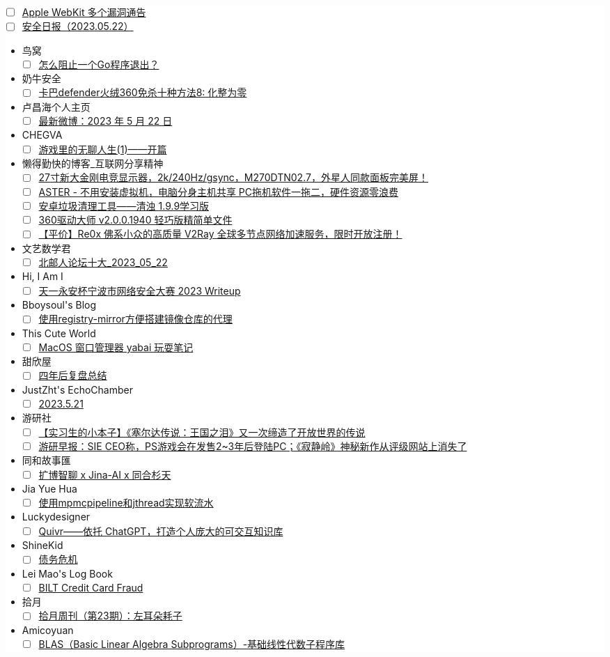   - [ ] [Apple WebKit 多个漏洞通告](https://mp.weixin.qq.com/s?__biz=MzU5MjEzOTM3NA==&mid=2247492164&idx=1&sn=1514f16983921e7bd0731f9b78655914&chksm=fe26e745c9516e53f7d97caaa6c436ab78150b508206a15cfaa095601f382a6fe4dc4003af04&scene=58&subscene=0#rd)
  - [ ] [安全日报（2023.05.22）](https://mp.weixin.qq.com/s?__biz=MzU5MjEzOTM3NA==&mid=2247492164&idx=2&sn=67fffee44eea6f23f0e6017a8f213d9e&chksm=fe26e745c9516e533aa991063b65b874476bf6f5ee2f218a5d96b703328c4730b9ec1fdf0c8a&scene=58&subscene=0#rd)
- 鸟窝
  - [ ] [怎么阻止一个Go程序退出？](https://colobu.com/2023/05/22/how-to-block-the-go-app-exit/)
- 奶牛安全
  - [ ] [卡巴defender火绒360免杀十种方法8: 化整为零](https://mp.weixin.qq.com/s?__biz=MzU4NjY0NTExNA==&mid=2247489466&idx=1&sn=fe729324d7652f23abe59c8bb2d703d9&chksm=fdf97cafca8ef5b9b4344d835d8d827fe21665e95b070c2548e89cae3019363111a728a60881&scene=58&subscene=0#rd)
- 卢昌海个人主页
  - [ ] [最新微博：2023 年 5 月 22 日](https://www.changhai.org/articles/miscellaneous/blog/202305.php#latest)
- CHEGVA
  - [ ] [游戏里的无聊人生(1)——开篇](https://chegva.com/5714.html)
- 懒得勤快的博客_互联网分享精神
  - [ ] [27寸新大金刚电竞显示器，2k/240Hz/gsync，M270DTN02.7，外星人同款面板完美屏！](https://masuit.com/1977)
  - [ ] [ASTER - 不用安装虚拟机，电脑分身主机共享 PC拖机软件一拖二，硬件资源零浪费](https://masuit.com/2048)
  - [ ] [安卓垃圾清理工具——清浊 1.9.9学习版](https://masuit.com/1335)
  - [ ] [360驱动大师 v2.0.0.1940 轻巧版精简单文件](https://masuit.com/1727)
  - [ ] [【平价】Re0x 佛系小众的高质量 V2Ray 全球多节点网络加速服务，限时开放注册！](https://masuit.com/1739)
- 文艺数学君
  - [ ] [北邮人论坛十大_2023_05_22](https://mathpretty.com/15910.html)
- Hi, I Am I
  - [ ] [天一永安杯宁波市网络安全大赛 2023 Writeup](https://5ime.cn/nb-infosec-2023.html)
- Bboysoul's Blog
  - [ ] [使用registry-mirror方便搭建镜像仓库的代理](https://www.bboy.app/2023/05/22/%E4%BD%BF%E7%94%A8registry-mirror%E6%96%B9%E4%BE%BF%E6%90%AD%E5%BB%BA%E9%95%9C%E5%83%8F%E4%BB%93%E5%BA%93%E7%9A%84%E4%BB%A3%E7%90%86/)
- This Cute World
  - [ ] [MacOS 窗口管理器 yabai 玩耍笔记](https://thiscute.world/posts/macos-window-manager-yabai-usage/)
- 甜欣屋
  - [ ] [四年后复盘总结](https://tcxx.info/uncategorized/917.html)
- JustZht's EchoChamber
  - [ ] [2023.5.21](https://www.justzht.com/2023-5-21/)
- 游研社
  - [ ] [【实习生的小本子】《塞尔达传说：王国之泪》又一次缔造了开放世界的传说](https://www.yystv.cn/p/10838)
  - [ ] [游研早报：SIE CEO称，PS游戏会在发售2~3年后登陆PC；《寂静岭》神秘新作从评级网站上消失了](https://www.yystv.cn/p/10836)
- 同和故事匯
  - [ ] [扩博智聊 x Jina-AI x 同合杉天](https://hocassian.cn/archives/article/11063/)
- Jia Yue Hua
  - [ ] [使用mpmcpipeline和jthread实现软流水](https://jiayuehua.github.io/2023/05/22/software-pipeline/)
- Luckydesigner
  - [ ] [Quivr——依托 ChatGPT，打造个人庞大的可交互知识库](https://www.luckydesigner.space/quivr-chatgpt-build-your-own-personal-knowledge-database/)
- ShineKid
  - [ ] [债务危机](https://shinekid.com/2023/05/personal-debt-crisis/)
- Lei Mao's Log Book
  - [ ] [BILT Credit Card Fraud](https://leimao.github.io/blog/BILT-Credit-Card-Fraud/)
- 拾月
  - [ ] [拾月周刊（第23期）：左耳朵耗子](https://www.skyue.com/23052208.html)
- Amicoyuan
  - [ ] [BLAS（Basic Linear Algebra Subprograms）-基础线性代数子程序库](http://xingyuanjie.top/2023/05/22/blas/)
